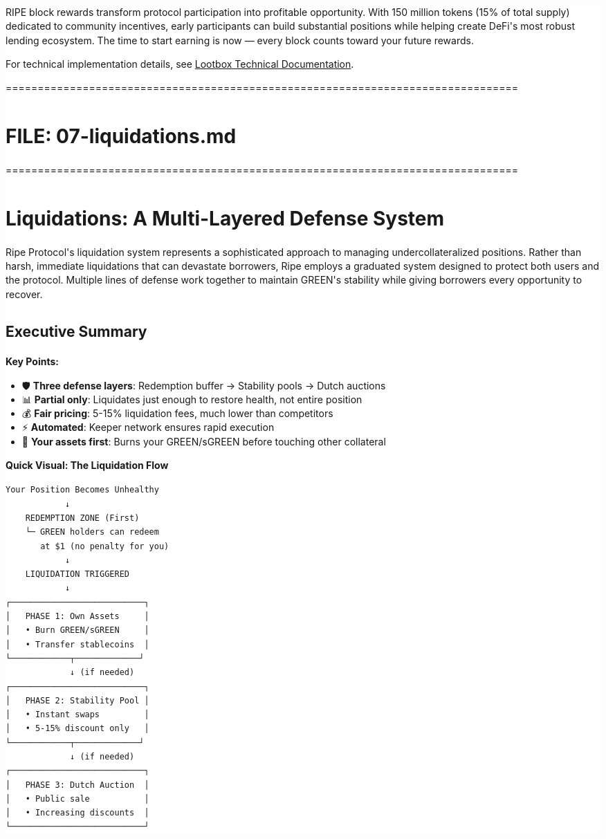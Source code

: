 
RIPE block rewards transform protocol participation into profitable opportunity. With 150 million tokens (15% of total supply) dedicated to community incentives, early participants can build substantial positions while helping create DeFi's most robust lending ecosystem. The time to start earning is now — every block counts toward your future rewards.

For technical implementation details, see [Lootbox Technical Documentation](../technical/core/Lootbox.md).

================================================================================
# FILE: 07-liquidations.md
================================================================================

# Liquidations: A Multi-Layered Defense System

Ripe Protocol's liquidation system represents a sophisticated approach to managing undercollateralized positions. Rather than harsh, immediate liquidations that can devastate borrowers, Ripe employs a graduated system designed to protect both users and the protocol. Multiple lines of defense work together to maintain GREEN's stability while giving borrowers every opportunity to recover.

## Executive Summary

**Key Points:**
- 🛡️ **Three defense layers**: Redemption buffer → Stability pools → Dutch auctions
- 📊 **Partial only**: Liquidates just enough to restore health, not entire position
- 💰 **Fair pricing**: 5-15% liquidation fees, much lower than competitors
- ⚡ **Automated**: Keeper network ensures rapid execution
- 🎯 **Your assets first**: Burns your GREEN/sGREEN before touching other collateral

**Quick Visual: The Liquidation Flow**
```
Your Position Becomes Unhealthy
            ↓
    REDEMPTION ZONE (First)
    └─ GREEN holders can redeem
       at $1 (no penalty for you)
            ↓
    LIQUIDATION TRIGGERED
            ↓
┌───────────────────────────┐
│   PHASE 1: Own Assets     │
│   • Burn GREEN/sGREEN     │
│   • Transfer stablecoins  │
└────────────┬─────────────┘
             ↓ (if needed)
┌───────────────────────────┐
│   PHASE 2: Stability Pool │
│   • Instant swaps         │
│   • 5-15% discount only   │
└────────────┬─────────────┘
             ↓ (if needed)
┌───────────────────────────┐
│   PHASE 3: Dutch Auction  │
│   • Public sale           │
│   • Increasing discounts  │
└───────────────────────────┘
```
